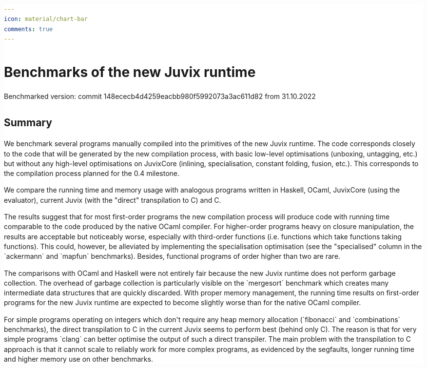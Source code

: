 ```yaml
---
icon: material/chart-bar
comments: true
---
```


# Benchmarks of the new Juvix runtime

Benchmarked version: commit 148ececb4d4259eacbb980f5992073a3ac611d82
from 31.10.2022

## Summary

We benchmark several programs manually compiled into the primitives of
the new Juvix runtime. The code corresponds closely to the code that
will be generated by the new compilation process, with basic low-level
optimisations (unboxing, untagging, etc.) but without any high-level
optimisations on JuvixCore (inlining, specialisation, constant folding,
fusion, etc.). This corresponds to the compilation process planned for
the 0.4 milestone.

We compare the running time and memory usage with analogous programs
written in Haskell, OCaml, JuvixCore (using the evaluator), current
Juvix (with the "direct" transpilation to C) and C.

The results suggest that for most first-order programs the new
compilation process will produce code with running time comparable to
the code produced by the native OCaml compiler. For higher-order
programs heavy on closure manipulation, the results are acceptable but
noticeably worse, especially with third-order functions (i.e. functions
which take functions taking functions). This could, however, be
alleviated by implementing the specialisation optimisation (see the
"specialised" column in the \`ackermann\` and \`mapfun\` benchmarks).
Besides, functional programs of order higher than two are rare.

The comparisons with OCaml and Haskell were not entirely fair because
the new Juvix runtime does not perform garbage collection. The overhead
of garbage collection is particularly visible on the \`mergesort\`
benchmark which creates many intermediate data structures that are
quickly discarded. With proper memory management, the running time
results on first-order programs for the new Juvix runtime are expected
to become slightly worse than for the native OCaml compiler.

For simple programs operating on integers which don't require any heap
memory allocation (\`fibonacci\` and \`combinations\` benchmarks), the
direct transpilation to C in the current Juvix seems to perform best
(behind only C). The reason is that for very simple programs \`clang\`
can better optimise the output of such a direct transpiler. The main
problem with the transpilation to C approach is that it cannot scale to
reliably work for more complex programs, as evidenced by the segfaults,
longer running time and higher memory use on other benchmarks.
